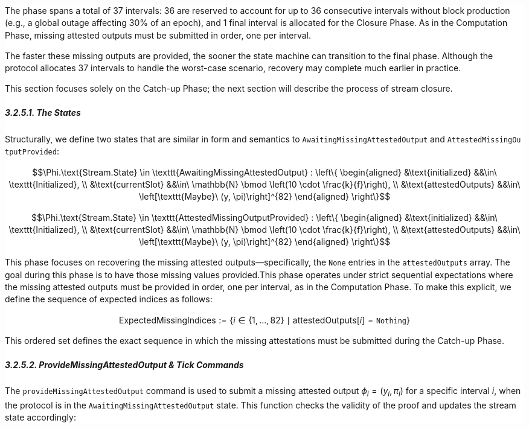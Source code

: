 The phase spans a total of 37 intervals: 36 are reserved to account for up to 36 consecutive intervals without block production (e.g., a global outage affecting 30% of an epoch), and 1 final interval is allocated for the Closure Phase. As in the Computation Phase, missing attested outputs must be submitted in order, one per interval.

The faster these missing outputs are provided, the sooner the state machine can transition to the final phase. Although the protocol allocates 37 intervals to handle the worst-case scenario, recovery may complete much earlier in practice.

This section focuses solely on the Catch-up Phase; the next section will describe the process of stream closure.

##### 3.2.5.1. The States

Structurally, we define two states that are similar in form and semantics to `AwaitingMissingAttestedOutput` and `AttestedMissingOutputProvided`:

```math
\Phi.\text{Stream.State} \in \texttt{AwaitingMissingAttestedOutput} : \left\{
  \begin{aligned}
    &\text{initialized}     &&\in\ \texttt{Initialized}, \\
    &\text{currentSlot}     &&\in\ \mathbb{N} \bmod \left(10 \cdot \frac{k}{f}\right), \\
    &\text{attestedOutputs} &&\in\ \left[\texttt{Maybe}\ (y, \pi)\right]^{82}
  \end{aligned}
\right\}
```

```math
\Phi.\text{Stream.State} \in \texttt{AttestedMissingOutputProvided} : \left\{
  \begin{aligned}
    &\text{initialized}     &&\in\ \texttt{Initialized}, \\
    &\text{currentSlot}     &&\in\ \mathbb{N} \bmod \left(10 \cdot \frac{k}{f}\right), \\
    &\text{attestedOutputs} &&\in\ \left[\texttt{Maybe}\ (y, \pi)\right]^{82}
  \end{aligned}
\right\}
```

This phase focuses on recovering the missing attested outputs—specifically, the `None` entries in the `attestedOutputs` array. The goal during this phase is to have those missing values provided.This phase operates under strict sequential expectations where the missing attested outputs must be provided in order, one per interval, as in the Computation Phase. To make this explicit, we define the sequence of expected indices as follows:

```math
\text{ExpectedMissingIndices} := \left\{ i \in \{1, \dots, 82\} \mid \text{attestedOutputs}[i] = \texttt{Nothing} \right\}
```
This ordered set defines the exact sequence in which the missing attestations must be submitted during the Catch-up Phase.


##### 3.2.5.2. ProvideMissingAttestedOutput & Tick Commands

The `provideMissingAttestedOutput` command is used to submit a missing attested output $`\phi_i = (y_i, \pi_i)`$ for a specific interval $`i`$, when the protocol is in the `AwaitingMissingAttestedOutput` state. This function checks the validity of the proof and updates the stream state accordingly:
